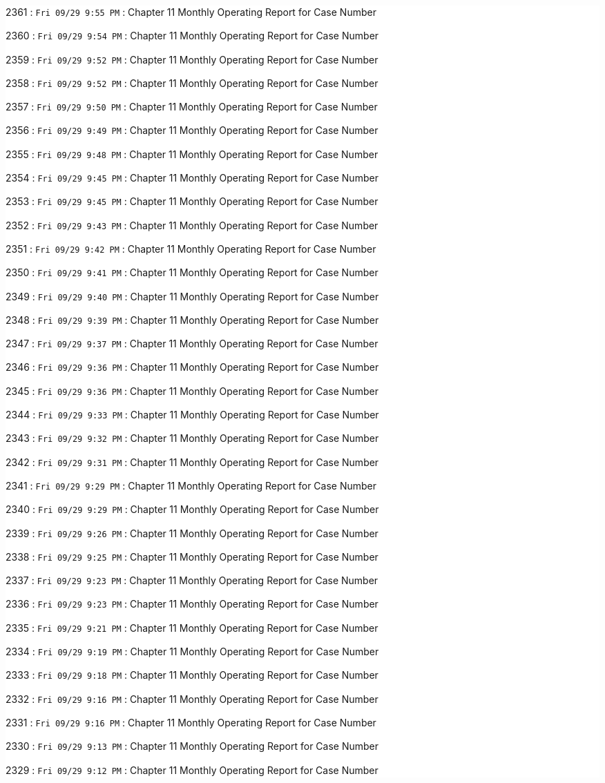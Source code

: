 2361 : `Fri 09/29 9:55 PM` : Chapter 11 Monthly Operating Report for Case Number

2360 : `Fri 09/29 9:54 PM` : Chapter 11 Monthly Operating Report for Case Number

2359 : `Fri 09/29 9:52 PM` : Chapter 11 Monthly Operating Report for Case Number

2358 : `Fri 09/29 9:52 PM` : Chapter 11 Monthly Operating Report for Case Number

2357 : `Fri 09/29 9:50 PM` : Chapter 11 Monthly Operating Report for Case Number

2356 : `Fri 09/29 9:49 PM` : Chapter 11 Monthly Operating Report for Case Number

2355 : `Fri 09/29 9:48 PM` : Chapter 11 Monthly Operating Report for Case Number

2354 : `Fri 09/29 9:45 PM` : Chapter 11 Monthly Operating Report for Case Number

2353 : `Fri 09/29 9:45 PM` : Chapter 11 Monthly Operating Report for Case Number

2352 : `Fri 09/29 9:43 PM` : Chapter 11 Monthly Operating Report for Case Number

2351 : `Fri 09/29 9:42 PM` : Chapter 11 Monthly Operating Report for Case Number

2350 : `Fri 09/29 9:41 PM` : Chapter 11 Monthly Operating Report for Case Number

2349 : `Fri 09/29 9:40 PM` : Chapter 11 Monthly Operating Report for Case Number

2348 : `Fri 09/29 9:39 PM` : Chapter 11 Monthly Operating Report for Case Number

2347 : `Fri 09/29 9:37 PM` : Chapter 11 Monthly Operating Report for Case Number

2346 : `Fri 09/29 9:36 PM` : Chapter 11 Monthly Operating Report for Case Number

2345 : `Fri 09/29 9:36 PM` : Chapter 11 Monthly Operating Report for Case Number

2344 : `Fri 09/29 9:33 PM` : Chapter 11 Monthly Operating Report for Case Number

2343 : `Fri 09/29 9:32 PM` : Chapter 11 Monthly Operating Report for Case Number

2342 : `Fri 09/29 9:31 PM` : Chapter 11 Monthly Operating Report for Case Number

2341 : `Fri 09/29 9:29 PM` : Chapter 11 Monthly Operating Report for Case Number

2340 : `Fri 09/29 9:29 PM` : Chapter 11 Monthly Operating Report for Case Number

2339 : `Fri 09/29 9:26 PM` : Chapter 11 Monthly Operating Report for Case Number

2338 : `Fri 09/29 9:25 PM` : Chapter 11 Monthly Operating Report for Case Number

2337 : `Fri 09/29 9:23 PM` : Chapter 11 Monthly Operating Report for Case Number

2336 : `Fri 09/29 9:23 PM` : Chapter 11 Monthly Operating Report for Case Number

2335 : `Fri 09/29 9:21 PM` : Chapter 11 Monthly Operating Report for Case Number

2334 : `Fri 09/29 9:19 PM` : Chapter 11 Monthly Operating Report for Case Number

2333 : `Fri 09/29 9:18 PM` : Chapter 11 Monthly Operating Report for Case Number

2332 : `Fri 09/29 9:16 PM` : Chapter 11 Monthly Operating Report for Case Number

2331 : `Fri 09/29 9:16 PM` : Chapter 11 Monthly Operating Report for Case Number

2330 : `Fri 09/29 9:13 PM` : Chapter 11 Monthly Operating Report for Case Number

2329 : `Fri 09/29 9:12 PM` : Chapter 11 Monthly Operating Report for Case Number
